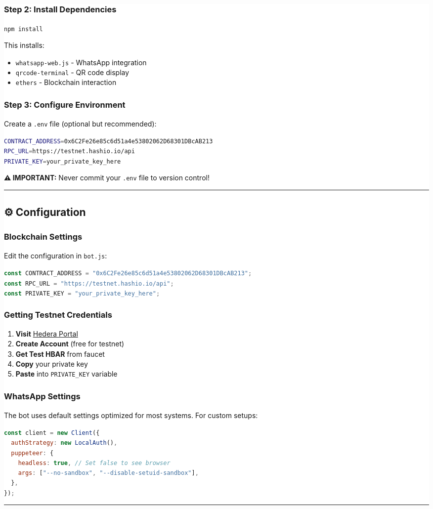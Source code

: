 ### Step 2: Install Dependencies

```bash
npm install
```

This installs:

- `whatsapp-web.js` - WhatsApp integration
- `qrcode-terminal` - QR code display
- `ethers` - Blockchain interaction

### Step 3: Configure Environment

Create a `.env` file (optional but recommended):

```bash
CONTRACT_ADDRESS=0x6C2Fe26e85c6d51a4e53802062D68301DBcAB213
RPC_URL=https://testnet.hashio.io/api
PRIVATE_KEY=your_private_key_here
```

**⚠️ IMPORTANT:** Never commit your `.env` file to version control!

---

## ⚙️ Configuration

### Blockchain Settings

Edit the configuration in `bot.js`:

```javascript
const CONTRACT_ADDRESS = "0x6C2Fe26e85c6d51a4e53802062D68301DBcAB213";
const RPC_URL = "https://testnet.hashio.io/api";
const PRIVATE_KEY = "your_private_key_here";
```

### Getting Testnet Credentials

1. **Visit** [Hedera Portal](https://portal.hedera.com/)
2. **Create Account** (free for testnet)
3. **Get Test HBAR** from faucet
4. **Copy** your private key
5. **Paste** into `PRIVATE_KEY` variable

### WhatsApp Settings

The bot uses default settings optimized for most systems. For custom setups:

```javascript
const client = new Client({
  authStrategy: new LocalAuth(),
  puppeteer: {
    headless: true, // Set false to see browser
    args: ["--no-sandbox", "--disable-setuid-sandbox"],
  },
});
```

---